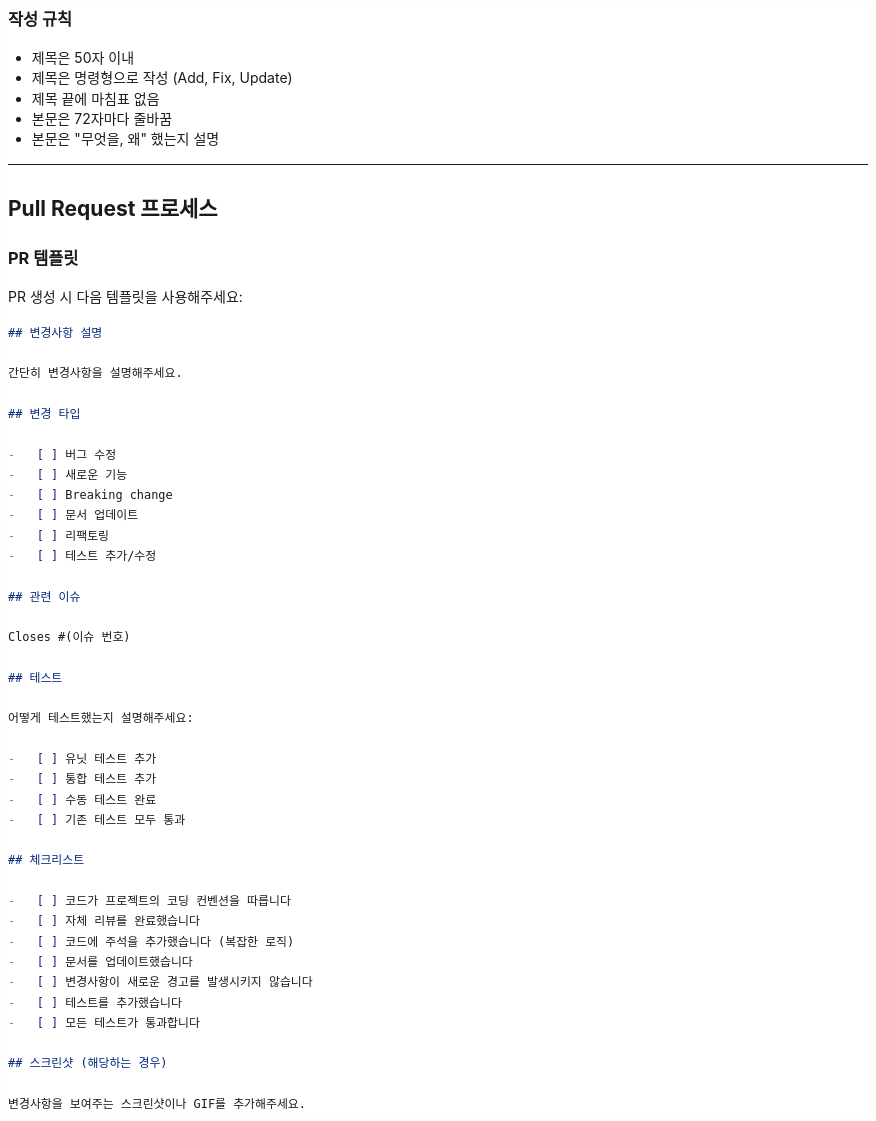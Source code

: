 ### 작성 규칙

-   제목은 50자 이내
-   제목은 명령형으로 작성 (Add, Fix, Update)
-   제목 끝에 마침표 없음
-   본문은 72자마다 줄바꿈
-   본문은 "무엇을, 왜" 했는지 설명

---

## Pull Request 프로세스

### PR 템플릿

PR 생성 시 다음 템플릿을 사용해주세요:

```markdown
## 변경사항 설명

간단히 변경사항을 설명해주세요.

## 변경 타입

-   [ ] 버그 수정
-   [ ] 새로운 기능
-   [ ] Breaking change
-   [ ] 문서 업데이트
-   [ ] 리팩토링
-   [ ] 테스트 추가/수정

## 관련 이슈

Closes #(이슈 번호)

## 테스트

어떻게 테스트했는지 설명해주세요:

-   [ ] 유닛 테스트 추가
-   [ ] 통합 테스트 추가
-   [ ] 수동 테스트 완료
-   [ ] 기존 테스트 모두 통과

## 체크리스트

-   [ ] 코드가 프로젝트의 코딩 컨벤션을 따릅니다
-   [ ] 자체 리뷰를 완료했습니다
-   [ ] 코드에 주석을 추가했습니다 (복잡한 로직)
-   [ ] 문서를 업데이트했습니다
-   [ ] 변경사항이 새로운 경고를 발생시키지 않습니다
-   [ ] 테스트를 추가했습니다
-   [ ] 모든 테스트가 통과합니다

## 스크린샷 (해당하는 경우)

변경사항을 보여주는 스크린샷이나 GIF를 추가해주세요.
```
